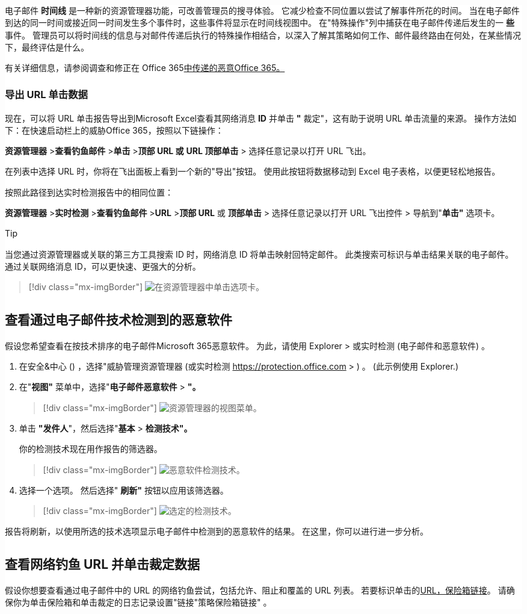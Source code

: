 电子邮件 **时间线** 是一种新的资源管理器功能，可改善管理员的搜寻体验。 它减少检查不同位置以尝试了解事件所花的时间。 当在电子邮件到达的同一时间或接近同一时间发生多个事件时，这些事件将显示在时间线视图中。 在"特殊操作"列中捕获在电子邮件传递后发生的一 **些** 事件。 管理员可以将时间线的信息与对邮件传递后执行的特殊操作相结合，以深入了解其策略如何工作、邮件最终路由在何处，在某些情况下，最终评估是什么。

有关详细信息，请参阅调查和修正在 Office 365[中传递的恶意Office 365。](investigate-malicious-email-that-was-delivered.md)

### <a name="export-url-click-data"></a>导出 URL 单击数据

现在，可以将 URL 单击报告导出到Microsoft Excel查看其网络消息 **ID** 并单击 **"** 裁定"，这有助于说明 URL 单击流量的来源。 操作方法如下：在快速启动栏上的威胁Office 365，按照以下链操作：

**资源管理器** \>**查看钓鱼邮件** \>**单击** \>**顶部 URL 或** **URL 顶部单击** \> 选择任意记录以打开 URL 飞出。

在列表中选择 URL 时，你将在飞出面板上看到一个新的"导出"按钮。 使用此按钮将数据移动到 Excel 电子表格，以便更轻松地报告。

按照此路径到达实时检测报告中的相同位置：

**资源管理器** \>**实时检测** \>**查看钓鱼邮件** \>**URL** \>**顶部 URL** 或 **顶部单击** \> 选择任意记录以打开 URL 飞出控件 \> 导航到"**单击"** 选项卡。

> [!TIP]
> 当您通过资源管理器或关联的第三方工具搜索 ID 时，网络消息 ID 将单击映射回特定邮件。 此类搜索可标识与单击结果关联的电子邮件。 通过关联网络消息 ID，可以更快速、更强大的分析。

> [!div class="mx-imgBorder"]
> ![在资源管理器中单击选项卡。](../../media/tp_ExportClickResultAndNetworkID.png)

## <a name="see-malware-detected-in-email-by-technology"></a>查看通过电子邮件技术检测到的恶意软件

假设您希望查看在按技术排序的电子邮件Microsoft 365恶意软件。 为此，请使用 Explorer [](threat-explorer-views.md#email--malware) > 或实时检测 (电子邮件和恶意软件) 。

1. 在安全&中心 () ，选择"威胁管理资源管理器 (或实时检测 <https://protection.office.com>  \> ) 。   (此示例使用 Explorer.) 

2. 在"**视图"** 菜单中，选择"**电子邮件恶意软件** \> **"。**

   > [!div class="mx-imgBorder"]
   > ![资源管理器的视图菜单。](../../media/ExplorerViewEmailMalwareMenu.png)

3. 单击 **"发件人**"，然后选择"**基本** \> **检测技术"。**

   你的检测技术现在用作报告的筛选器。

   > [!div class="mx-imgBorder"]
   > ![恶意软件检测技术。](../../media/ExplorerEmailMalwareDetectionTech.png)

4. 选择一个选项。 然后选择" **刷新"** 按钮以应用该筛选器。

   > [!div class="mx-imgBorder"]
   > ![选定的检测技术。](../../media/ExplorerEmailMalwareDetectionTechATP.png)

报告将刷新，以使用所选的技术选项显示电子邮件中检测到的恶意软件的结果。 在这里，你可以进行进一步分析。

## <a name="view-phishing-url-and-click-verdict-data"></a>查看网络钓鱼 URL 并单击裁定数据

假设你想要查看通过电子邮件中的 URL 的网络钓鱼尝试，包括允许、阻止和覆盖的 URL 列表。 若要标识单击的[URL，保险箱链接](safe-links.md)。 请确保你为单击保险箱和[](set-up-safe-links-policies.md)单击裁定的日志记录设置"链接"策略保险箱链接" 。
